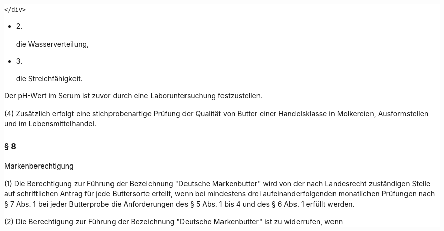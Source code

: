     </div>

  - 2\.
    
    <div style="">
    
    die Wasserverteilung,
    
    </div>

  - 3\.
    
    <div style="">
    
    die Streichfähigkeit.
    
    </div>

Der pH-Wert im Serum ist zuvor durch eine Laboruntersuchung
festzustellen.

</div>

<div class="jurAbsatz">

(4) Zusätzlich erfolgt eine stichprobenartige Prüfung der Qualität von
Butter einer Handelsklasse in Molkereien, Ausformstellen und im
Lebensmittelhandel.

</div>

</div>

</div>

</div>

<span id="BJNR014410997BJNE001300320.html"></span>

### § 8  
Markenberechtigung

<div>

<div class="jnhtml">

<div>

<div class="jurAbsatz">

(1) Die Berechtigung zur Führung der Bezeichnung "Deutsche Markenbutter"
wird von der nach Landesrecht zuständigen Stelle auf schriftlichen
Antrag für jede Buttersorte erteilt, wenn bei mindestens drei
aufeinanderfolgenden monatlichen Prüfungen nach § 7 Abs. 1 bei jeder
Butterprobe die Anforderungen des § 5 Abs. 1 bis 4 und des § 6 Abs. 1
erfüllt werden.

</div>

<div class="jurAbsatz">

(2) Die Berechtigung zur Führung der Bezeichnung "Deutsche Markenbutter"
ist zu widerrufen, wenn
